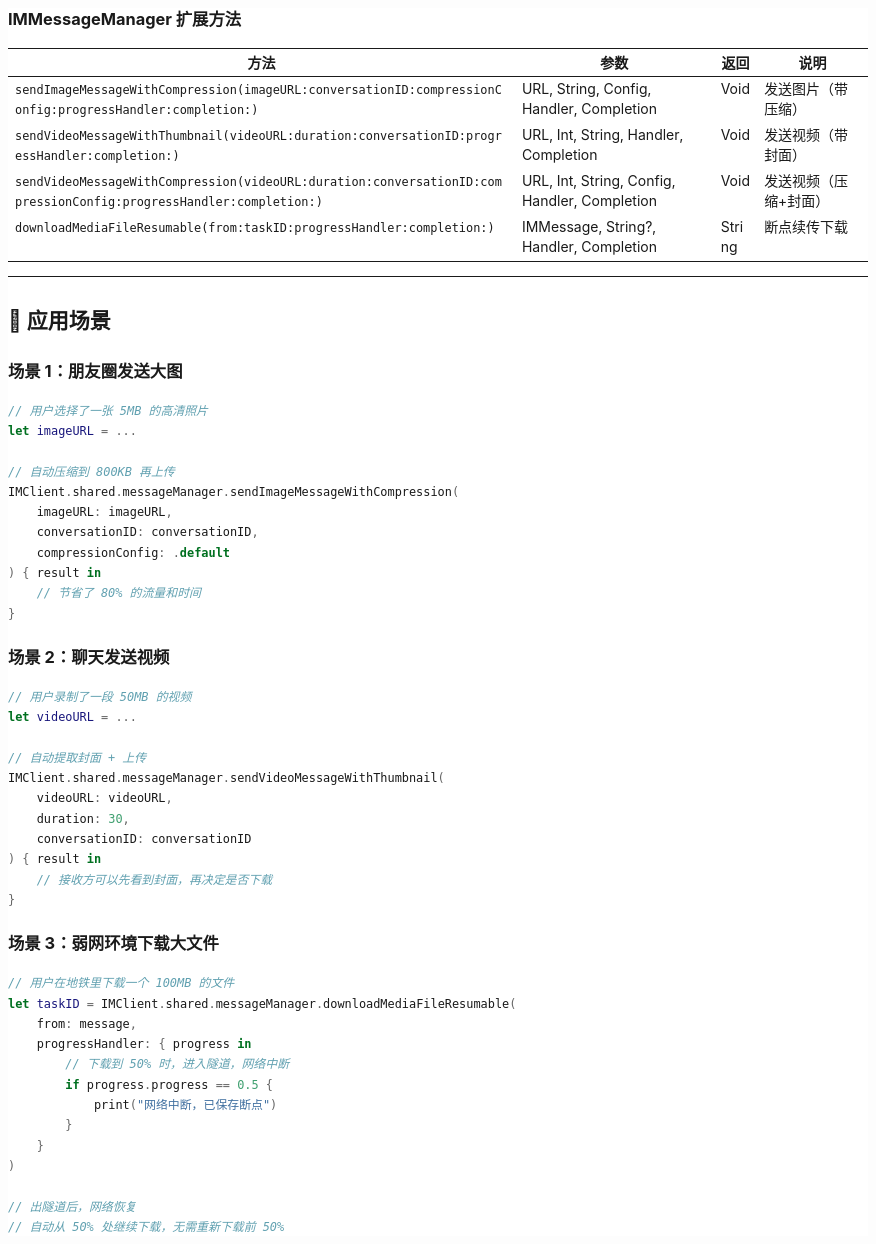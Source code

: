 ### IMMessageManager 扩展方法

| 方法 | 参数 | 返回 | 说明 |
|------|------|------|------|
| `sendImageMessageWithCompression(imageURL:conversationID:compressionConfig:progressHandler:completion:)` | URL, String, Config, Handler, Completion | Void | 发送图片（带压缩） |
| `sendVideoMessageWithThumbnail(videoURL:duration:conversationID:progressHandler:completion:)` | URL, Int, String, Handler, Completion | Void | 发送视频（带封面） |
| `sendVideoMessageWithCompression(videoURL:duration:conversationID:compressionConfig:progressHandler:completion:)` | URL, Int, String, Config, Handler, Completion | Void | 发送视频（压缩+封面） |
| `downloadMediaFileResumable(from:taskID:progressHandler:completion:)` | IMMessage, String?, Handler, Completion | String | 断点续传下载 |

---

## 🎯 应用场景

### 场景 1：朋友圈发送大图

```swift
// 用户选择了一张 5MB 的高清照片
let imageURL = ... 

// 自动压缩到 800KB 再上传
IMClient.shared.messageManager.sendImageMessageWithCompression(
    imageURL: imageURL,
    conversationID: conversationID,
    compressionConfig: .default
) { result in
    // 节省了 80% 的流量和时间
}
```

### 场景 2：聊天发送视频

```swift
// 用户录制了一段 50MB 的视频
let videoURL = ...

// 自动提取封面 + 上传
IMClient.shared.messageManager.sendVideoMessageWithThumbnail(
    videoURL: videoURL,
    duration: 30,
    conversationID: conversationID
) { result in
    // 接收方可以先看到封面，再决定是否下载
}
```

### 场景 3：弱网环境下载大文件

```swift
// 用户在地铁里下载一个 100MB 的文件
let taskID = IMClient.shared.messageManager.downloadMediaFileResumable(
    from: message,
    progressHandler: { progress in
        // 下载到 50% 时，进入隧道，网络中断
        if progress.progress == 0.5 {
            print("网络中断，已保存断点")
        }
    }
)

// 出隧道后，网络恢复
// 自动从 50% 处继续下载，无需重新下载前 50%
```